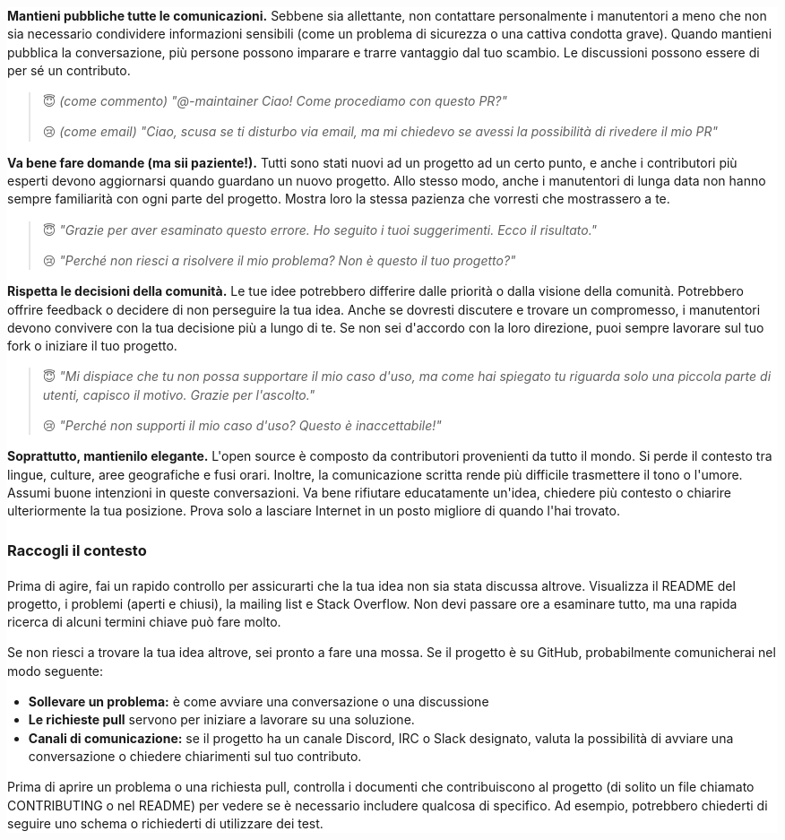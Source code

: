 **Mantieni pubbliche tutte le comunicazioni.** Sebbene sia allettante, non contattare personalmente i manutentori a meno che non sia necessario condividere informazioni sensibili (come un problema di sicurezza o una cattiva condotta grave). Quando mantieni pubblica la conversazione, più persone possono imparare e trarre vantaggio dal tuo scambio. Le discussioni possono essere di per sé un contributo.

> 😇 _(come commento) "@-maintainer Ciao! Come procediamo con questo PR?"_
>
> 😢 _(come email) "Ciao, scusa se ti disturbo via email, ma mi chiedevo se avessi la possibilità di rivedere il mio PR"_

**Va bene fare domande (ma sii paziente!).** Tutti sono stati nuovi ad un progetto ad un certo punto, e anche i contributori più esperti devono aggiornarsi quando guardano un nuovo progetto. Allo stesso modo, anche i manutentori di lunga data non hanno sempre familiarità con ogni parte del progetto. Mostra loro la stessa pazienza che vorresti che mostrassero a te.

> 😇 _"Grazie per aver esaminato questo errore. Ho seguito i tuoi suggerimenti. Ecco il risultato."_
>
> 😢 _"Perché non riesci a risolvere il mio problema? Non è questo il tuo progetto?"_

**Rispetta le decisioni della comunità.** Le tue idee potrebbero differire dalle priorità o dalla visione della comunità. Potrebbero offrire feedback o decidere di non perseguire la tua idea. Anche se dovresti discutere e trovare un compromesso, i manutentori devono convivere con la tua decisione più a lungo di te. Se non sei d'accordo con la loro direzione, puoi sempre lavorare sul tuo fork o iniziare il tuo progetto.

> 😇 _"Mi dispiace che tu non possa supportare il mio caso d'uso, ma come hai spiegato tu riguarda solo una piccola parte di utenti, capisco il motivo. Grazie per l'ascolto."_
>
> 😢 _"Perché non supporti il ​​mio caso d'uso? Questo è inaccettabile!"_

**Soprattutto, mantienilo elegante.** L'open source è composto da contributori provenienti da tutto il mondo. Si perde il contesto tra lingue, culture, aree geografiche e fusi orari. Inoltre, la comunicazione scritta rende più difficile trasmettere il tono o l'umore. Assumi buone intenzioni in queste conversazioni. Va bene rifiutare educatamente un'idea, chiedere più contesto o chiarire ulteriormente la tua posizione. Prova solo a lasciare Internet in un posto migliore di quando l'hai trovato.

### Raccogli il contesto

Prima di agire, fai un rapido controllo per assicurarti che la tua idea non sia stata discussa altrove. Visualizza il README del progetto, i problemi (aperti e chiusi), la mailing list e Stack Overflow. Non devi passare ore a esaminare tutto, ma una rapida ricerca di alcuni termini chiave può fare molto.

Se non riesci a trovare la tua idea altrove, sei pronto a fare una mossa. Se il progetto è su GitHub, probabilmente comunicherai nel modo seguente:

* **Sollevare un problema:** è come avviare una conversazione o una discussione
* **Le richieste pull** servono per iniziare a lavorare su una soluzione.
* **Canali di comunicazione:** se il progetto ha un canale Discord, IRC o Slack designato, valuta la possibilità di avviare una conversazione o chiedere chiarimenti sul tuo contributo.

Prima di aprire un problema o una richiesta pull, controlla i documenti che contribuiscono al progetto (di solito un file chiamato CONTRIBUTING o nel README) per vedere se è necessario includere qualcosa di specifico. Ad esempio, potrebbero chiederti di seguire uno schema o richiederti di utilizzare dei test.
